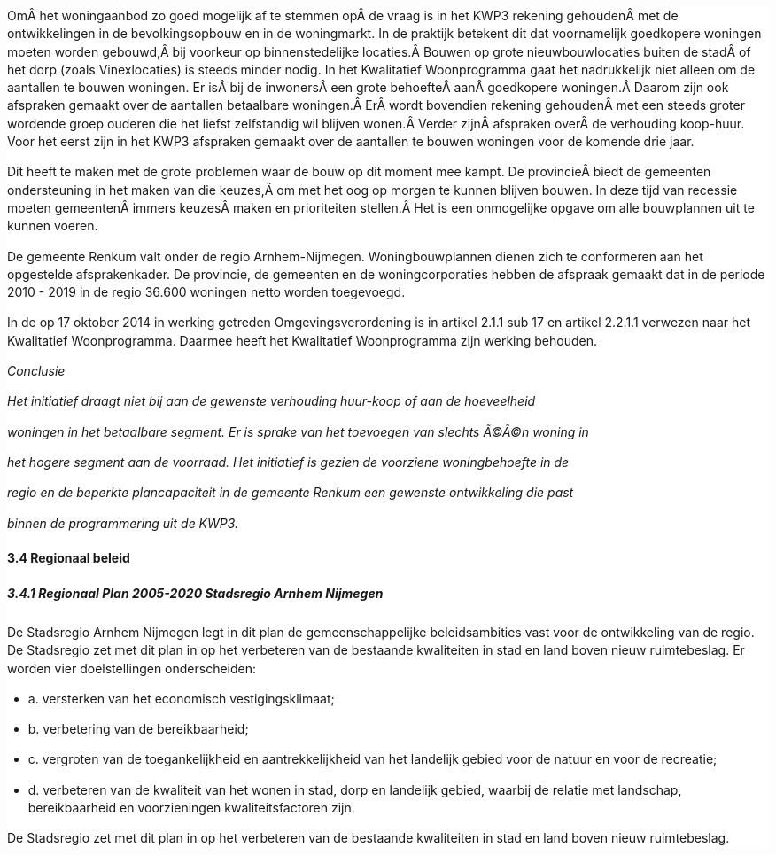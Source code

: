 OmÂ het woningaanbod zo goed mogelijk af te stemmen opÂ de vraag is in het KWP3 rekening gehoudenÂ met de ontwikkelingen in de bevolkingsopbouw en in de woningmarkt. In de praktijk betekent dit dat voornamelijk goedkopere woningen moeten worden gebouwd,Â bij voorkeur op binnenstedelijke locaties.Â Bouwen op grote nieuwbouwlocaties buiten de stadÂ of het dorp (zoals Vinexlocaties) is steeds minder nodig. In het Kwalitatief Woonprogramma gaat het nadrukkelijk niet alleen om de aantallen te bouwen woningen. Er isÂ bij de inwonersÂ een grote behoefteÂ aanÂ goedkopere woningen.Â Daarom zijn ook afspraken gemaakt over de aantallen betaalbare woningen.Â ErÂ wordt bovendien rekening gehoudenÂ met een steeds groter wordende groep ouderen die het liefst zelfstandig wil blijven wonen.Â Verder zijnÂ afspraken overÂ de verhouding koop\-huur. Voor het eerst zijn in het KWP3 afspraken gemaakt over de aantallen te bouwen woningen voor de komende drie jaar.

Dit heeft te maken met de grote problemen waar de bouw op dit moment mee kampt. De provincieÂ biedt de gemeenten ondersteuning in het maken van die keuzes,Â om met het oog op morgen te kunnen blijven bouwen. In deze tijd van recessie moeten gemeentenÂ immers keuzesÂ maken en prioriteiten stellen.Â Het is een onmogelijke opgave om alle bouwplannen uit te kunnen voeren.

De gemeente Renkum valt onder de regio Arnhem\-Nijmegen. Woningbouwplannen dienen zich te conformeren aan het opgestelde afsprakenkader. De provincie, de gemeenten en de woningcorporaties hebben de afspraak gemaakt dat in de periode 2010 \- 2019 in de regio 36\.600 woningen netto worden toegevoegd.

In de op 17 oktober 2014 in werking getreden Omgevingsverordening is in artikel 2\.1\.1 sub 17 en artikel 2\.2\.1\.1 verwezen naar het Kwalitatief Woonprogramma. Daarmee heeft het Kwalitatief Woonprogramma zijn werking behouden.

*Conclusie*

*Het initiatief draagt niet bij aan de gewenste verhouding huur\-koop of aan de hoeveelheid*

*woningen in het betaalbare segment. Er is sprake van het toevoegen van slechts Ã©Ã©n woning in*

*het hogere segment aan de voorraad. Het initiatief is gezien de voorziene woningbehoefte in de*

*regio en de beperkte plancapaciteit in de gemeente Renkum een gewenste ontwikkeling die past*

*binnen de programmering uit de KWP3\.*

#### 3\.4 Regionaal beleid

##### 3\.4\.1 Regionaal Plan 2005\-2020 Stadsregio Arnhem Nijmegen

De Stadsregio Arnhem Nijmegen legt in dit plan de gemeenschappelijke beleidsambities vast voor de ontwikkeling van de regio. De Stadsregio zet met dit plan in op het verbeteren van de bestaande kwaliteiten in stad en land boven nieuw ruimtebeslag. Er worden vier doelstellingen onderscheiden:

* a. versterken van het economisch vestigingsklimaat;

* b. verbetering van de bereikbaarheid;

* c. vergroten van de toegankelijkheid en aantrekkelijkheid van het landelijk gebied voor de natuur en voor de recreatie;

* d. verbeteren van de kwaliteit van het wonen in stad, dorp en landelijk gebied, waarbij de relatie met landschap, bereikbaarheid en voorzieningen kwaliteitsfactoren zijn.

De Stadsregio zet met dit plan in op het verbeteren van de bestaande kwaliteiten in stad en land boven nieuw ruimtebeslag.
